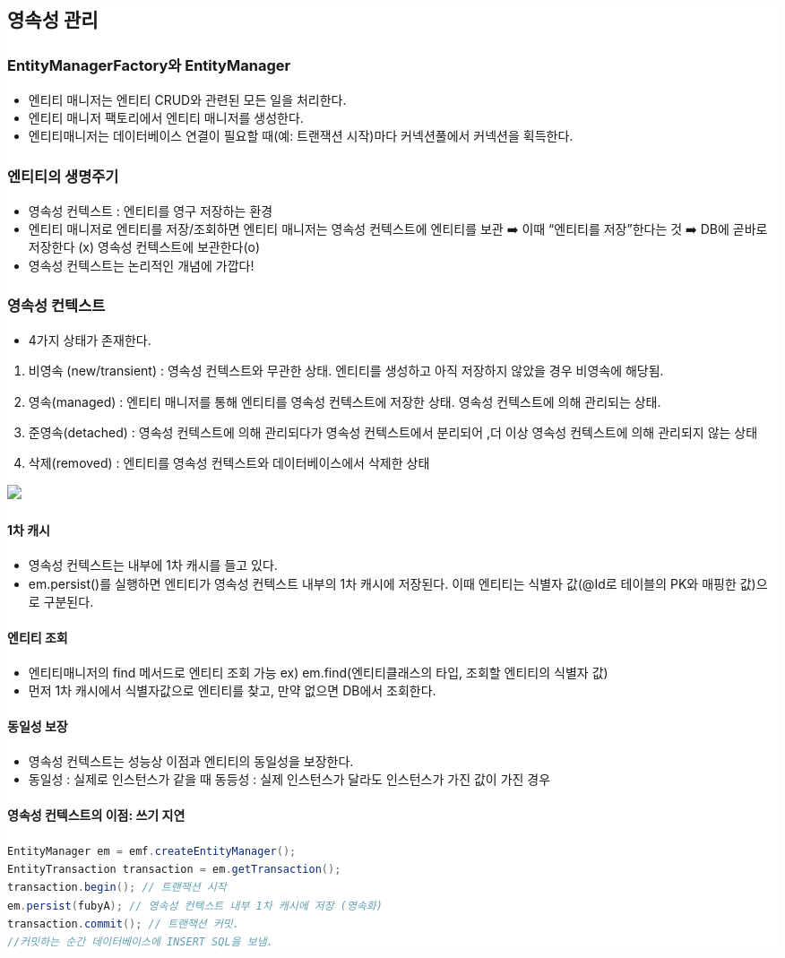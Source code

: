 ## 영속성 관리
### EntityManagerFactory와 EntityManager
- 엔티티 매니저는 엔티티 CRUD와 관련된 모든 일을 처리한다.
- 엔티티 매니저 팩토리에서 엔티티 매니저를 생성한다.
- 엔티티매니저는 데이터베이스 연결이 필요할 때(예: 트랜잭션 시작)마다 커넥션풀에서 커넥션을 획득한다.

### 엔티티의 생명주기
- 영속성 컨텍스트 : 엔티티를 영구 저장하는 환경
- 엔티티 매니저로 엔티티를 저장/조회하면 엔티티 매니저는 영속성 컨텍스트에 엔티티를 보관
	➡️ 이때 “엔티티를 저장”한다는 것
	➡️ DB에 곧바로 저장한다 (x)
	영속성 컨텍스트에 보관한다(o)
- 영속성 컨텍스트는 논리적인 개념에 가깝다!

### 영속성 컨텍스트
- 4가지 상태가 존재한다.

1. 비영속 (new/transient)
: 영속성 컨텍스트와 무관한 상태. 엔티티를 생성하고 아직 저장하지 않았을 경우 비영속에 해당됨.

2. 영속(managed)
: 엔티티 매니저를 통해 엔티티를 영속성 컨텍스트에 저장한 상태.
영속성 컨텍스트에 의해 관리되는 상태.

3. 준영속(detached)
: 영속성 컨텍스트에 의해 관리되다가 영속성 컨텍스트에서 분리되어 ,더 이상 영속성 컨텍스트에 의해 관리되지 않는 상태

4. 삭제(removed)
: 엔티티를 영속성 컨텍스트와 데이터베이스에서 삭제한 상태

![](https://velog.velcdn.com/images/chhaewxn/post/1c8c4c41-2019-44d1-af12-4284c2a2397b/image.png)

#### 1차 캐시
- 영속성 컨텍스트는 내부에 1차 캐시를 들고 있다.
- em.persist()를 실행하면 엔티티가 영속성 컨텍스트 내부의 1차 캐시에 저장된다.
이때 엔티티는 식별자 값(@Id로 테이블의 PK와 매핑한 값)으로 구분된다.

#### 엔티티 조회
- 엔티티매니저의 find 메서드로 엔티티 조회 가능
	ex) em.find(엔티티클래스의 타입, 조회할 엔티티의 식별자 값)
- 먼저 1차 캐시에서 식별자값으로 엔티티를 찾고, 만약 없으면 DB에서 조회한다.

#### 동일성 보장 
- 영속성 컨텍스트는 성능상 이점과 엔티티의 동일성을 보장한다.
- 동일성 : 실제로 인스턴스가 같을 때
동등성 : 실제 인스턴스가 달라도 인스턴스가 가진 값이 가진 경우

#### 영속성 컨텍스트의 이점: 쓰기 지연

```java
EntityManager em = emf.createEntityManager();
EntityTransaction transaction = em.getTransaction();
transaction.begin(); // 트랜잭션 시작
em.persist(fubyA); // 영속성 컨텍스트 내부 1차 캐시에 저장 (영속화)
transaction.commit(); // 트랜잭션 커밋.
//커밋하는 순간 데이터베이스에 INSERT SQL을 보냄.
```
